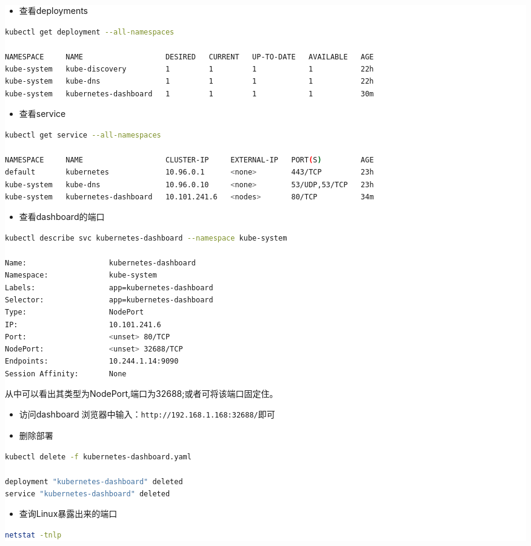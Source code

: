 - 查看deployments

``` bash
kubectl get deployment --all-namespaces
	
NAMESPACE     NAME                   DESIRED   CURRENT   UP-TO-DATE   AVAILABLE   AGE
kube-system   kube-discovery         1         1         1            1           22h
kube-system   kube-dns               1         1         1            1           22h
kube-system   kubernetes-dashboard   1         1         1            1           30m
```

	
- 查看service

``` bash
kubectl get service --all-namespaces
	
NAMESPACE     NAME                   CLUSTER-IP     EXTERNAL-IP   PORT(S)         AGE
default       kubernetes             10.96.0.1      <none>        443/TCP         23h
kube-system   kube-dns               10.96.0.10     <none>        53/UDP,53/TCP   23h
kube-system   kubernetes-dashboard   10.101.241.6   <nodes>       80/TCP          34m
```
	
- 查看dashboard的端口

``` bash
kubectl describe svc kubernetes-dashboard --namespace kube-system
	
Name:                   kubernetes-dashboard
Namespace:              kube-system
Labels:                 app=kubernetes-dashboard
Selector:               app=kubernetes-dashboard
Type:                   NodePort
IP:                     10.101.241.6
Port:                   <unset> 80/TCP
NodePort:               <unset> 32688/TCP
Endpoints:              10.244.1.14:9090
Session Affinity:       None	
```

从中可以看出其类型为NodePort,端口为32688;或者可将该端口固定住。

- 访问dashboard
浏览器中输入：`http://192.168.1.168:32688/`即可

- 删除部署

``` bash
kubectl delete -f kubernetes-dashboard.yaml
	
deployment "kubernetes-dashboard" deleted
service "kubernetes-dashboard" deleted
```

- 查询Linux暴露出来的端口

``` bash
netstat -tnlp
```
